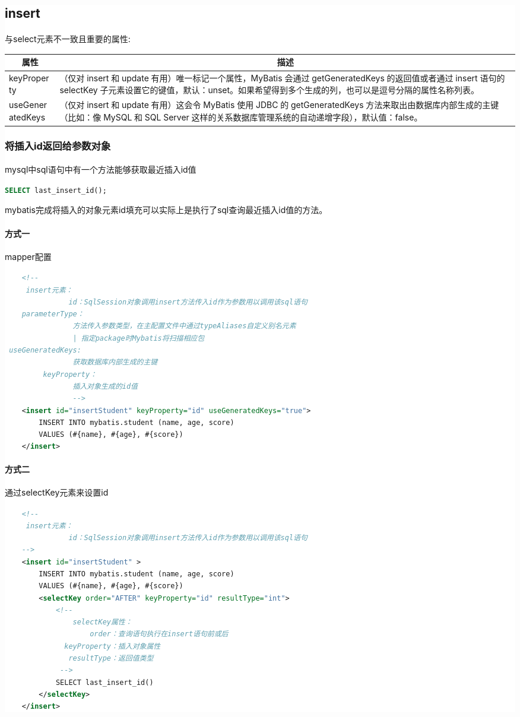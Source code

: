 ## insert
与select元素不一致且重要的属性:

属性 |	描述
---- | ----
keyProperty 	|（仅对 insert 和 update 有用）唯一标记一个属性，MyBatis 会通过 getGeneratedKeys 的返回值或者通过 insert 语句的 selectKey 子元素设置它的键值，默认：unset。如果希望得到多个生成的列，也可以是逗号分隔的属性名称列表。 
useGeneratedKeys	|（仅对 insert 和 update 有用）这会令 MyBatis 使用 JDBC 的 getGeneratedKeys 方法来取出由数据库内部生成的主键（比如：像 MySQL 和 SQL Server 这样的关系数据库管理系统的自动递增字段），默认值：false。

### 将插入id返回给参数对象
mysql中sql语句中有一个方法能够获取最近插入id值
``` sql
SELECT last_insert_id();
```

mybatis完成将插入的对象元素id填充可以实际上是执行了sql查询最近插入id值的方法。

#### 方式一
mapper配置
``` xml
    <!--
     insert元素：
               id：SqlSession对象调用insert方法传入id作为参数用以调用该sql语句
    parameterType：
                方法传入参数类型，在主配置文件中通过typeAliases自定义别名元素
                | 指定package时Mybatis将扫描相应包
 useGeneratedKeys:
				获取数据库内部生成的主键
		 keyProperty：
                插入对象生成的id值
				-->
    <insert id="insertStudent" keyProperty="id" useGeneratedKeys="true">
        INSERT INTO mybatis.student (name, age, score)
        VALUES (#{name}, #{age}, #{score})
    </insert>
```

#### 方式二
通过selectKey元素来设置id
``` xml
    <!--
     insert元素：
               id：SqlSession对象调用insert方法传入id作为参数用以调用该sql语句
    -->
    <insert id="insertStudent" >
        INSERT INTO mybatis.student (name, age, score)
        VALUES (#{name}, #{age}, #{score})
        <selectKey order="AFTER" keyProperty="id" resultType="int">
            <!-- 
                selectKey属性：
                    order：查询语句执行在insert语句前或后
              keyProperty：插入对象属性
               resultType：返回值类型
             -->
            SELECT last_insert_id()
        </selectKey>
    </insert>
```
